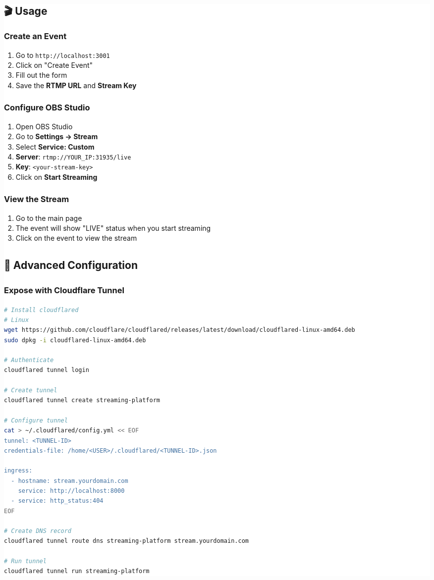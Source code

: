 ## 🎬 Usage

### Create an Event

1. Go to `http://localhost:3001`
2. Click on "Create Event"
3. Fill out the form
4. Save the **RTMP URL** and **Stream Key**

### Configure OBS Studio

1. Open OBS Studio
2. Go to **Settings → Stream**
3. Select **Service: Custom**
4. **Server**: `rtmp://YOUR_IP:31935/live`
5. **Key**: `<your-stream-key>`
6. Click on **Start Streaming**

### View the Stream

1. Go to the main page
2. The event will show "LIVE" status when you start streaming
3. Click on the event to view the stream

## 🔧 Advanced Configuration

### Expose with Cloudflare Tunnel

```bash
# Install cloudflared
# Linux
wget https://github.com/cloudflare/cloudflared/releases/latest/download/cloudflared-linux-amd64.deb
sudo dpkg -i cloudflared-linux-amd64.deb

# Authenticate
cloudflared tunnel login

# Create tunnel
cloudflared tunnel create streaming-platform

# Configure tunnel
cat > ~/.cloudflared/config.yml << EOF
tunnel: <TUNNEL-ID>
credentials-file: /home/<USER>/.cloudflared/<TUNNEL-ID>.json

ingress:
  - hostname: stream.yourdomain.com
    service: http://localhost:8000
  - service: http_status:404
EOF

# Create DNS record
cloudflared tunnel route dns streaming-platform stream.yourdomain.com

# Run tunnel
cloudflared tunnel run streaming-platform
```
